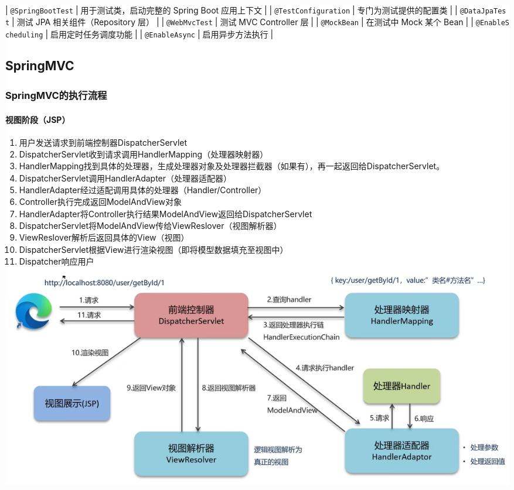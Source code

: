 | `@SpringBootTest`                 | 用于测试类，启动完整的 Spring Boot 应用上下文                |
| `@TestConfiguration`              | 专门为测试提供的配置类                                       |
| `@DataJpaTest`                    | 测试 JPA 相关组件（Repository 层）                           |
| `@WebMvcTest`                     | 测试 MVC Controller 层                                       |
| `@MockBean`                       | 在测试中 Mock 某个 Bean                                      |
| `@EnableScheduling`               | 启用定时任务调度功能                                         |
| `@EnableAsync`                    | 启用异步方法执行                                             |



## SpringMVC

### SpringMVC的执行流程

#### 视图阶段（JSP）

1. 用户发送请求到前端控制器DispatcherServlet
2. DispatcherServlet收到请求调用HandlerMapping（处理器映射器）
3. HandlerMapping找到具体的处理器，生成处理器对象及处理器拦截器（如果有），再一起返回给DispatcherServlet。
4. DispatcherServlet调用HandlerAdapter（处理器适配器）
5. HandlerAdapter经过适配调用具体的处理器（Handler/Controller）
6. Controller执行完成返回ModelAndView对象
7. HandlerAdapter将Controller执行结果ModelAndView返回给DispatcherServlet
8. DispatcherServlet将ModelAndView传给ViewReslover（视图解析器）
9. ViewReslover解析后返回具体的View（视图）
10. DispatcherServlet根据View进行渲染视图（即将模型数据填充至视图中）
11. Dispatcher响应用户

  ![image-20250609171623274](./assets/image-20250609171623274.png)
